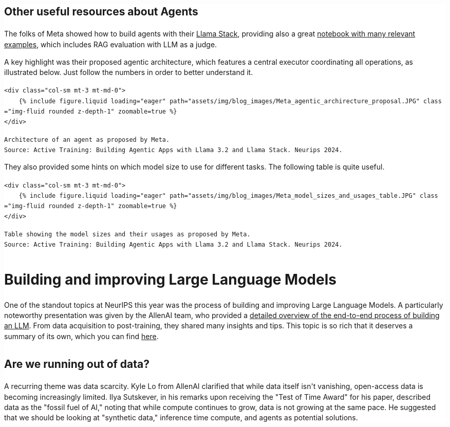 ## Other useful resources about Agents

The folks of Meta showed how to build agents with their [Llama Stack](https://github.com/meta-llama/llama-stack), providing also a great [notebook with many relevant examples](https://colab.research.google.com/drive/1F2ksmkoGQPa4pzRjMOE6BXWeOxWFIW6n#scrollTo=K4AvfUAJZOeS), which includes RAG evaluation with LLM as a judge.

A key highlight was their proposed agentic architecture, which features a central executor coordinating all operations, as illustrated below. Just follow the numbers in order to better understand it.

<div class="row mt-3">

    <div class="col-sm mt-3 mt-md-0">
        {% include figure.liquid loading="eager" path="assets/img/blog_images/Meta_agentic_archirecture_proposal.JPG" class="img-fluid rounded z-depth-1" zoomable=true %}
    </div>

</div>
<div class="caption">

    Architecture of an agent as proposed by Meta.
    Source: Active Training: Building Agentic Apps with Llama 3.2 and Llama Stack. Neurips 2024.

</div>

They also provided some hints on which model size to use for different tasks. The following table is quite useful.

<div class="row mt-3">

    <div class="col-sm mt-3 mt-md-0">
        {% include figure.liquid loading="eager" path="assets/img/blog_images/Meta_model_sizes_and_usages_table.JPG" class="img-fluid rounded z-depth-1" zoomable=true %}
    </div>

</div>
<div class="caption">

    Table showing the model sizes and their usages as proposed by Meta.
    Source: Active Training: Building Agentic Apps with Llama 3.2 and Llama Stack. Neurips 2024.

</div>

# Building and improving Large Language Models

One of the standout topics at NeurIPS this year was the process of building and improving Large Language Models. A particularly noteworthy presentation was given by the AllenAI team, who provided a [detailed overview of the end-to-end process of building an LLM](https://neurips.cc/virtual/2024/tutorial/99526). From data acquisition to post-training, they shared many insights and tips. This topic is so rich that it deserves a summary of its own, which you can find [here](https://manuelsh.github.io/blog/2025/NIPS-building-llm-workshop/).

## Are we running out of data?

A recurring theme was data scarcity. Kyle Lo from AllenAI clarified that while data itself isn't vanishing, open-access data is becoming increasingly limited. Ilya Sutskever, in his remarks upon receiving the "Test of Time Award" for his paper, described data as the "fossil fuel of AI," noting that while compute continues to grow, data is not growing at the same pace. He suggested that we should be looking at "synthetic data," inference time compute, and agents as potential solutions.
